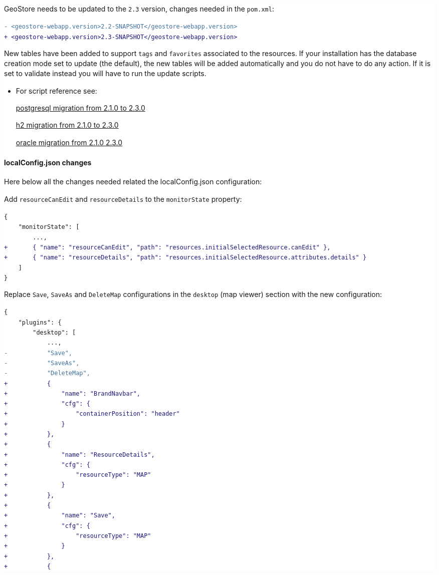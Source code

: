 GeoStore needs to be updated to the `2.3` version, changes needed in the `pom.xml`:

```diff
- <geostore-webapp.version>2.2-SNAPSHOT</geostore-webapp.version>
+ <geostore-webapp.version>2.3-SNAPSHOT</geostore-webapp.version>
```

New tables have been added to support `tags` and `favorites` associated to the resources. If your installation has the database creation mode set to update (the default), the new tables will be added automatically and you do not have to do any action. If it is set to validate instead you will have to run the update scripts.

- For script reference see:

    [postgresql migration from 2.1.0 to 2.3.0](https://github.com/geosolutions-it/geostore/blob/master/doc/sql/migration/postgresql/postgresql-migration-from-v.2.1.0-to-v2.3.0.sql)

    [h2 migration from 2.1.0 to 2.3.0](https://github.com/geosolutions-it/geostore/blob/master/doc/sql/migration/h2/h2-migration-from-v.2.1.0-to-v2.3.0.sql)

    [oracle migration from 2.1.0 2.3.0](https://github.com/geosolutions-it/geostore/blob/master/doc/sql/migration/oracle/oracle-migration-from-v.2.1.0-to-v2.3.0.sql)

#### localConfig.json changes

Here below all the changes needed related the localConfig.json configuration:

Add `resourceCanEdit` and `resourceDetails` to the `monitorState` property:

```diff
{
    "monitorState": [
        ...,
+       { "name": "resourceCanEdit", "path": "resources.initialSelectedResource.canEdit" },
+       { "name": "resourceDetails", "path": "resources.initialSelectedResource.attributes.details" }
    ]
}
```

Replace `Save`, `SaveAs` and `DeleteMap` configurations in the `desktop` (map viewer) section with the new configuration:

```diff
{
    "plugins": {
        "desktop": [
            ...,
-           "Save",
-           "SaveAs",
-           "DeleteMap",
+           {
+               "name": "BrandNavbar",
+               "cfg": {
+                   "containerPosition": "header"
+               }
+           },
+           {
+               "name": "ResourceDetails",
+               "cfg": {
+                   "resourceType": "MAP"
+               }
+           },
+           {
+               "name": "Save",
+               "cfg": {
+                   "resourceType": "MAP"
+               }
+           },
+           {
```